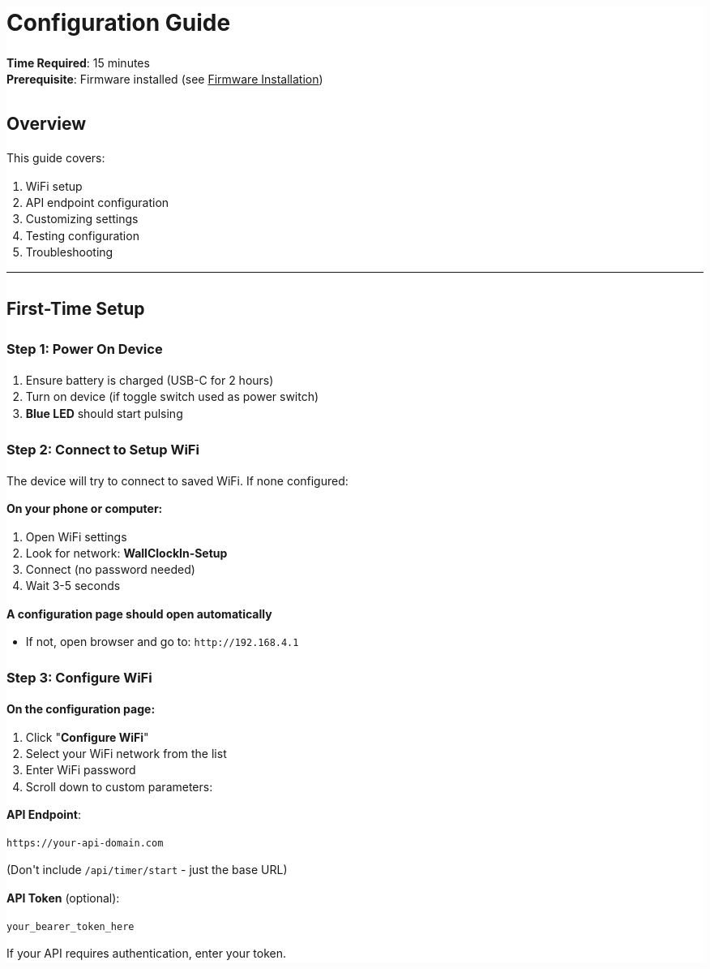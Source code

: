 # Configuration Guide

**Time Required**: 15 minutes  
**Prerequisite**: Firmware installed (see [Firmware Installation](FIRMWARE_INSTALLATION.md))

## Overview

This guide covers:
1. WiFi setup
2. API endpoint configuration  
3. Customizing settings
4. Testing configuration
5. Troubleshooting

---

## First-Time Setup

### Step 1: Power On Device

1. Ensure battery is charged (USB-C for 2 hours)
2. Turn on device (if toggle switch used as power switch)
3. **Blue LED** should start pulsing

### Step 2: Connect to Setup WiFi

The device will try to connect to saved WiFi. If none configured:

**On your phone or computer:**
1. Open WiFi settings
2. Look for network: **WallClockIn-Setup**
3. Connect (no password needed)
4. Wait 3-5 seconds

**A configuration page should open automatically**
- If not, open browser and go to: `http://192.168.4.1`

### Step 3: Configure WiFi

**On the configuration page:**

1. Click "**Configure WiFi**"
2. Select your WiFi network from the list
3. Enter WiFi password
4. Scroll down to custom parameters:

**API Endpoint**:
```
https://your-api-domain.com
```
(Don't include `/api/timer/start` - just the base URL)

**API Token** (optional):
```
your_bearer_token_here
```
If your API requires authentication, enter your token.
